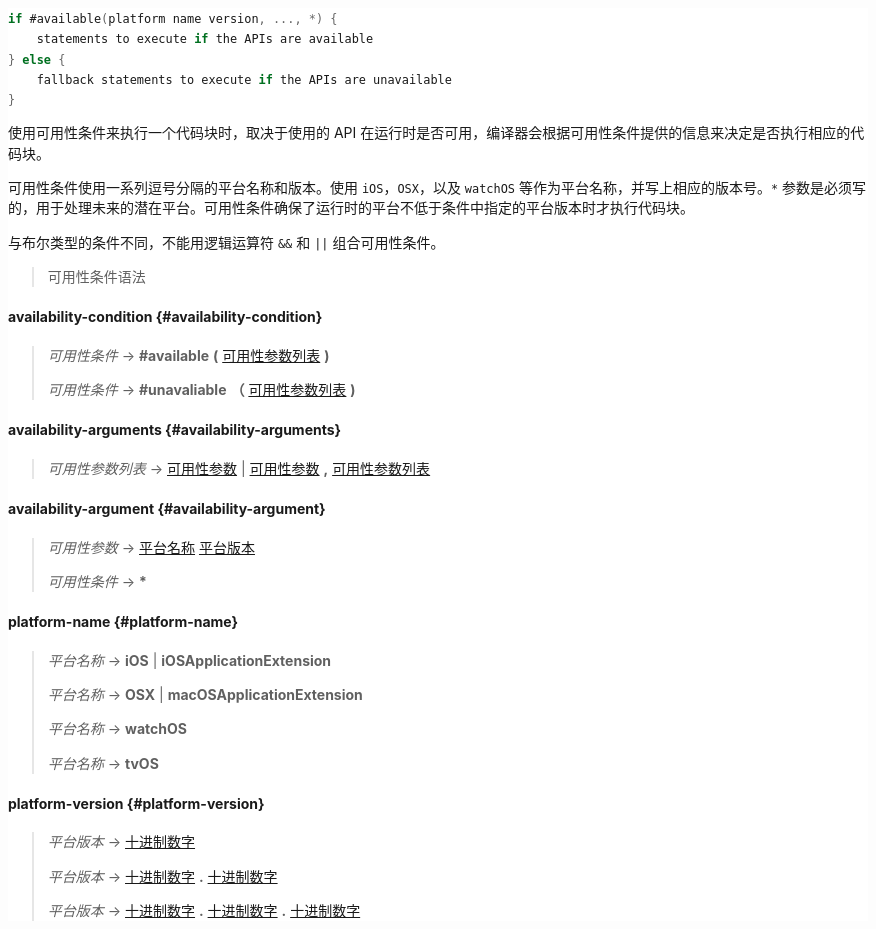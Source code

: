 ```swift
if #available(platform name version, ..., *) {
    statements to execute if the APIs are available
} else {
    fallback statements to execute if the APIs are unavailable
}
```

使用可用性条件来执行一个代码块时，取决于使用的 API 在运行时是否可用，编译器会根据可用性条件提供的信息来决定是否执行相应的代码块。

可用性条件使用一系列逗号分隔的平台名称和版本。使用 `iOS`，`OSX`，以及 `watchOS` 等作为平台名称，并写上相应的版本号。`*` 参数是必须写的，用于处理未来的潜在平台。可用性条件确保了运行时的平台不低于条件中指定的平台版本时才执行代码块。

与布尔类型的条件不同，不能用逻辑运算符 `&&` 和 `||` 组合可用性条件。

> 可用性条件语法
> 

#### availability-condition {#availability-condition}
> *可用性条件* → **#available** **(** [可用性参数列表](#availability-arguments) **)**
>
> *可用性条件* → **#unavaliable** **（** [可用性参数列表](#availability-arguments) **)**
#### availability-arguments {#availability-arguments}
> *可用性参数列表* → [可用性参数](#availability-argument) | [可用性参数](#availability-argument) **,** [可用性参数列表](#availability-arguments)

#### availability-argument {#availability-argument}
> *可用性参数* → [平台名称](#platform-name) [平台版本](#platform-version)
> 
> *可用性条件* → __*__

#### platform-name {#platform-name}
> *平台名称* → **iOS** | **iOSApplicationExtension**
> 
> *平台名称* → **OSX** | **macOSApplicationExtension**
> 
> *平台名称* → **watchOS**
> 
> *平台名称* → **tvOS**

#### platform-version {#platform-version}
> *平台版本* → [十进制数字](./02_Lexical_Structure.md#decimal-digits)
> 
> *平台版本* → [十进制数字](./02_Lexical_Structure.md#decimal-digits) **.** [十进制数字](./02_Lexical_Structure.md#decimal-digits)
> 
> *平台版本* → [十进制数字](./02_Lexical_Structure.md#decimal-digits) **.** [十进制数字](./02_Lexical_Structure.md#decimal-digits) **.** [十进制数字](./02_Lexical_Structure.md#decimal-digits)
